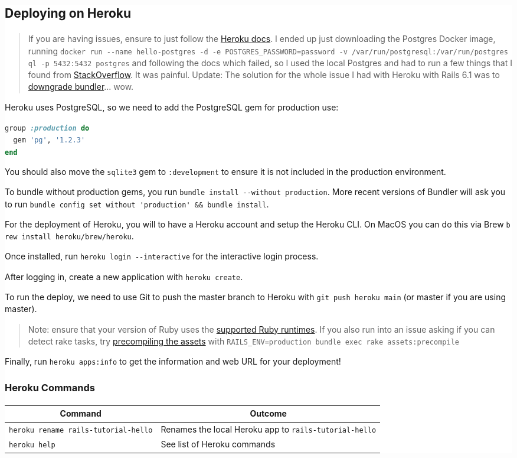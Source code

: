 ## Deploying on Heroku

> If you are having issues, ensure to just follow the [Heroku docs](https://devcenter.heroku.com/articles/getting-started-with-rails6#add-the-pg-gem). I ended up just downloading the Postgres Docker image, running `docker run --name hello-postgres -d -e POSTGRES_PASSWORD=password -v /var/run/postgresql:/var/run/postgresql -p 5432:5432 postgres` and following the docs which failed, so I used the local Postgres and had to run a few things that I found from [StackOverflow](https://stackoverflow.com/questions/13410686/postgres-could-not-connect-to-server). It was painful.
> Update: The solution for the whole issue I had with Heroku with Rails 6.1 was to [downgrade bundler](https://stackoverflow.com/questions/36394297/heroku-push-error-could-not-detect-rake-tasks/65333470#65333470)... wow.

Heroku uses PostgreSQL, so we need to add the PostgreSQL gem for production use:

```rb
group :production do
  gem 'pg', '1.2.3'
end
```

You should also move the `sqlite3` gem to `:development` to ensure it is not included in the production environment.

To bundle without production gems, you run `bundle install --without production`. More recent versions of Bundler will ask you to run `bundle config set without 'production' && bundle install`.

For the deployment of Heroku, you will to have a Heroku account and setup the Heroku CLI. On MacOS you can do this via Brew `brew install heroku/brew/heroku`.

Once installed, run `heroku login --interactive` for the interactive login process.

After logging in, create a new application with `heroku create`.

To run the deploy, we need to use Git to push the master branch to Heroku with `git push heroku main` (or master if you are using master).

> Note: ensure that your version of Ruby uses the [supported Ruby runtimes](https://devcenter.heroku.com/articles/ruby-support#supported-runtimes).
> If you also run into an issue asking if you can detect rake tasks, try [precompiling the assets](https://stackoverflow.com/questions/36394297/heroku-push-error-could-not-detect-rake-tasks/36394839) with `RAILS_ENV=production bundle exec rake assets:precompile`

Finally, run `heroku apps:info` to get the information and web URL for your deployment!

### Heroku Commands

| Command                              | Outcome                                                |
| ------------------------------------ | ------------------------------------------------------ |
| `heroku rename rails-tutorial-hello` | Renames the local Heroku app to `rails-tutorial-hello` |
| `heroku help`                        | See list of Heroku commands                            |
